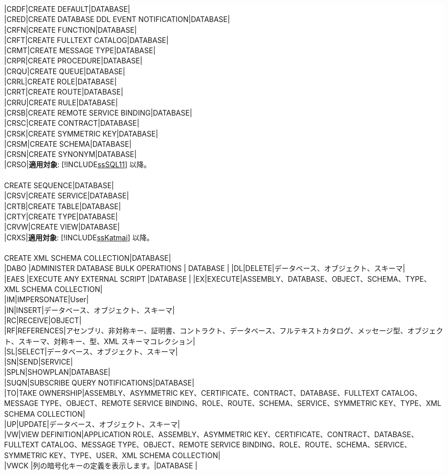 |CRDF|CREATE DEFAULT|DATABASE|  
|CRED|CREATE DATABASE DDL EVENT NOTIFICATION|DATABASE|  
|CRFN|CREATE FUNCTION|DATABASE|  
|CRFT|CREATE FULLTEXT CATALOG|DATABASE|  
|CRMT|CREATE MESSAGE TYPE|DATABASE|  
|CRPR|CREATE PROCEDURE|DATABASE|  
|CRQU|CREATE QUEUE|DATABASE|  
|CRRL|CREATE ROLE|DATABASE|  
|CRRT|CREATE ROUTE|DATABASE|  
|CRRU|CREATE RULE|DATABASE|  
|CRSB|CREATE REMOTE SERVICE BINDING|DATABASE|  
|CRSC|CREATE CONTRACT|DATABASE|  
|CRSK|CREATE SYMMETRIC KEY|DATABASE|  
|CRSM|CREATE SCHEMA|DATABASE|  
|CRSN|CREATE SYNONYM|DATABASE|  
|CRSO|**適用対象**: [!INCLUDE[ssSQL11](../../includes/sssql11-md.md)] 以降。<br /><br /> CREATE SEQUENCE|DATABASE|  
|CRSV|CREATE SERVICE|DATABASE|  
|CRTB|CREATE TABLE|DATABASE|  
|CRTY|CREATE TYPE|DATABASE|  
|CRVW|CREATE VIEW|DATABASE|  
|CRXS|**適用対象**: [!INCLUDE[ssKatmai](../../includes/sskatmai-md.md)] 以降。<br /><br /> CREATE XML SCHEMA COLLECTION|DATABASE|  
|DABO |ADMINISTER DATABASE BULK OPERATIONS | DATABASE |
|DL|DELETE|データベース、オブジェクト、スキーマ|  
|EAES |EXECUTE ANY EXTERNAL SCRIPT |DATABASE |
|EX|EXECUTE|ASSEMBLY、DATABASE、OBJECT、SCHEMA、TYPE、XML SCHEMA COLLECTION|  
|IM|IMPERSONATE|User|  
|IN|INSERT|データベース、オブジェクト、スキーマ|  
|RC|RECEIVE|OBJECT|  
|RF|REFERENCES|アセンブリ、非対称キー、証明書、コントラクト、データベース、フルテキストカタログ、メッセージ型、オブジェクト、スキーマ、対称キー、型、XML スキーマコレクション|  
|SL|SELECT|データベース、オブジェクト、スキーマ|  
|SN|SEND|SERVICE|  
|SPLN|SHOWPLAN|DATABASE|  
|SUQN|SUBSCRIBE QUERY NOTIFICATIONS|DATABASE|  
|TO|TAKE OWNERSHIP|ASSEMBLY、ASYMMETRIC KEY、CERTIFICATE、CONTRACT、DATABASE、FULLTEXT CATALOG、MESSAGE TYPE、OBJECT、REMOTE SERVICE BINDING、ROLE、ROUTE、SCHEMA、SERVICE、SYMMETRIC KEY、TYPE、XML SCHEMA COLLECTION|  
|UP|UPDATE|データベース、オブジェクト、スキーマ|  
|VW|VIEW DEFINITION|APPLICATION ROLE、ASSEMBLY、ASYMMETRIC KEY、CERTIFICATE、CONTRACT、DATABASE、FULLTEXT CATALOG、MESSAGE TYPE、OBJECT、REMOTE SERVICE BINDING、ROLE、ROUTE、SCHEMA、SERVICE、SYMMETRIC KEY、TYPE、USER、XML SCHEMA COLLECTION|  
|VWCK |列の暗号化キーの定義を表示します。|DATABASE |  